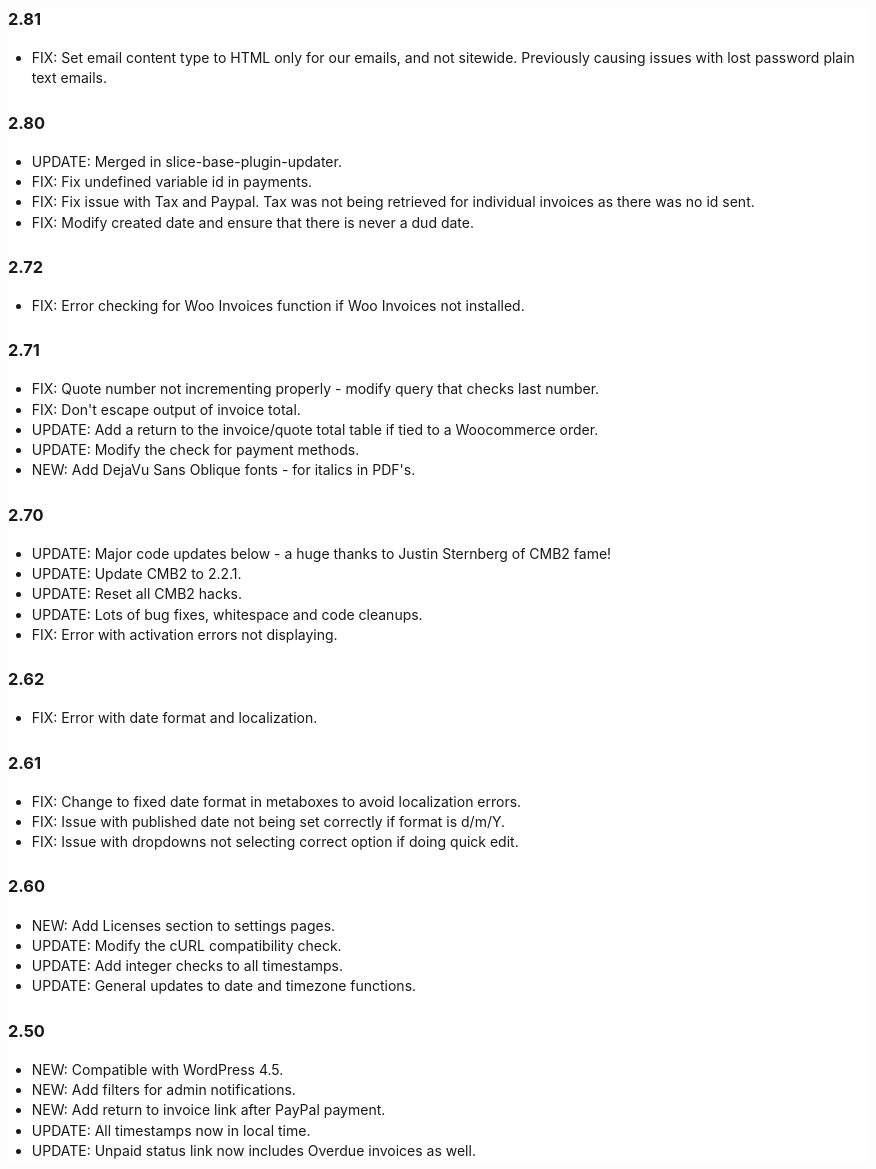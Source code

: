 ### 2.81
* FIX: Set email content type to HTML only for our emails, and not sitewide. Previously causing issues with lost password plain text emails.

### 2.80
* UPDATE: Merged in slice-base-plugin-updater.
* FIX: Fix undefined variable id in payments.
* FIX: Fix issue with Tax and Paypal. Tax was not being retrieved for individual invoices as there was no id sent.
* FIX: Modify created date and ensure that there is never a dud date.

### 2.72
* FIX: Error checking for Woo Invoices function if Woo Invoices not installed.

### 2.71
* FIX: Quote number not incrementing properly - modify query that checks last number.
* FIX: Don't escape output of invoice total.
* UPDATE: Add a return to the invoice/quote total table if tied to a Woocommerce order.
* UPDATE: Modify the check for payment methods.
* NEW: Add DejaVu Sans Oblique fonts - for italics in PDF's.

### 2.70
* UPDATE: Major code updates below - a huge thanks to Justin Sternberg of CMB2 fame!
* UPDATE: Update CMB2 to 2.2.1.
* UPDATE: Reset all CMB2 hacks.
* UPDATE: Lots of bug fixes, whitespace and code cleanups.
* FIX: Error with activation errors not displaying.

### 2.62
* FIX: Error with date format and localization.

### 2.61
* FIX: Change to fixed date format in metaboxes to avoid localization errors.
* FIX: Issue with published date not being set correctly if format is d/m/Y.
* FIX: Issue with dropdowns not selecting correct option if doing quick edit.

### 2.60
* NEW: Add Licenses section to settings pages.
* UPDATE: Modify the cURL compatibility check.
* UPDATE: Add integer checks to all timestamps.
* UPDATE: General updates to date and timezone functions.

### 2.50
* NEW: Compatible with WordPress 4.5.
* NEW: Add filters for admin notifications.
* NEW: Add return to invoice link after PayPal payment.
* UPDATE: All timestamps now in local time.
* UPDATE: Unpaid status link now includes Overdue invoices as well.
